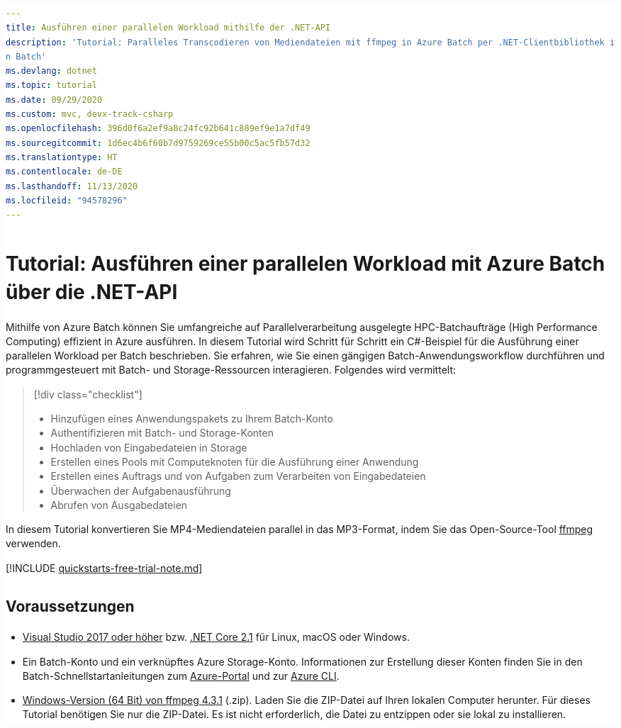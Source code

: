 ```yaml
---
title: Ausführen einer parallelen Workload mithilfe der .NET-API
description: 'Tutorial: Paralleles Transcodieren von Mediendateien mit ffmpeg in Azure Batch per .NET-Clientbibliothek in Batch'
ms.devlang: dotnet
ms.topic: tutorial
ms.date: 09/29/2020
ms.custom: mvc, devx-track-csharp
ms.openlocfilehash: 396d0f6a2ef9a8c24fc92b641c889ef9e1a7df49
ms.sourcegitcommit: 1d6ec4b6f60b7d9759269ce55b00c5ac5fb57d32
ms.translationtype: HT
ms.contentlocale: de-DE
ms.lasthandoff: 11/13/2020
ms.locfileid: "94578296"
---
```

# <a name="tutorial-run-a-parallel-workload-with-azure-batch-using-the-net-api"></a>Tutorial: Ausführen einer parallelen Workload mit Azure Batch über die .NET-API

Mithilfe von Azure Batch können Sie umfangreiche auf Parallelverarbeitung ausgelegte HPC-Batchaufträge (High Performance Computing) effizient in Azure ausführen. In diesem Tutorial wird Schritt für Schritt ein C#-Beispiel für die Ausführung einer parallelen Workload per Batch beschrieben. Sie erfahren, wie Sie einen gängigen Batch-Anwendungsworkflow durchführen und programmgesteuert mit Batch- und Storage-Ressourcen interagieren. Folgendes wird vermittelt:

> [!div class="checklist"]
> * Hinzufügen eines Anwendungspakets zu Ihrem Batch-Konto
> * Authentifizieren mit Batch- und Storage-Konten
> * Hochladen von Eingabedateien in Storage
> * Erstellen eines Pools mit Computeknoten für die Ausführung einer Anwendung
> * Erstellen eines Auftrags und von Aufgaben zum Verarbeiten von Eingabedateien
> * Überwachen der Aufgabenausführung
> * Abrufen von Ausgabedateien

In diesem Tutorial konvertieren Sie MP4-Mediendateien parallel in das MP3-Format, indem Sie das Open-Source-Tool [ffmpeg](https://ffmpeg.org/) verwenden. 

[!INCLUDE [quickstarts-free-trial-note.md](../../includes/quickstarts-free-trial-note.md)]

## <a name="prerequisites"></a>Voraussetzungen

* [Visual Studio 2017 oder höher](https://www.visualstudio.com/vs) bzw. [.NET Core 2.1](https://www.microsoft.com/net/download/dotnet-core/2.1) für Linux, macOS oder Windows.

* Ein Batch-Konto und ein verknüpftes Azure Storage-Konto. Informationen zur Erstellung dieser Konten finden Sie in den Batch-Schnellstartanleitungen zum [Azure-Portal](quick-create-portal.md) und zur [Azure CLI](quick-create-cli.md).

* [Windows-Version (64 Bit) von ffmpeg 4.3.1](https://github.com/GyanD/codexffmpeg/releases/tag/4.3.1-2020-11-08) (.zip). Laden Sie die ZIP-Datei auf Ihren lokalen Computer herunter. Für dieses Tutorial benötigen Sie nur die ZIP-Datei. Es ist nicht erforderlich, die Datei zu entzippen oder sie lokal zu installieren.
